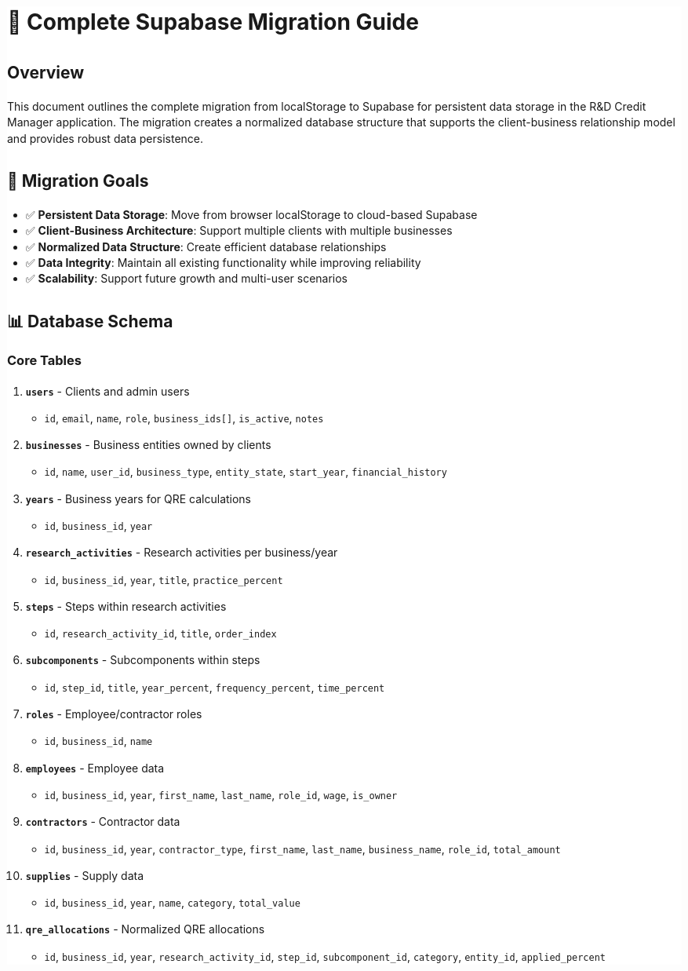 # 🚀 **Complete Supabase Migration Guide**

## **Overview**

This document outlines the complete migration from localStorage to Supabase for persistent data storage in the R&D Credit Manager application. The migration creates a normalized database structure that supports the client-business relationship model and provides robust data persistence.

## **🎯 Migration Goals**

- ✅ **Persistent Data Storage**: Move from browser localStorage to cloud-based Supabase
- ✅ **Client-Business Architecture**: Support multiple clients with multiple businesses
- ✅ **Normalized Data Structure**: Create efficient database relationships
- ✅ **Data Integrity**: Maintain all existing functionality while improving reliability
- ✅ **Scalability**: Support future growth and multi-user scenarios

## **📊 Database Schema**

### **Core Tables**

1. **`users`** - Clients and admin users
   - `id`, `email`, `name`, `role`, `business_ids[]`, `is_active`, `notes`

2. **`businesses`** - Business entities owned by clients
   - `id`, `name`, `user_id`, `business_type`, `entity_state`, `start_year`, `financial_history`

3. **`years`** - Business years for QRE calculations
   - `id`, `business_id`, `year`

4. **`research_activities`** - Research activities per business/year
   - `id`, `business_id`, `year`, `title`, `practice_percent`

5. **`steps`** - Steps within research activities
   - `id`, `research_activity_id`, `title`, `order_index`

6. **`subcomponents`** - Subcomponents within steps
   - `id`, `step_id`, `title`, `year_percent`, `frequency_percent`, `time_percent`

7. **`roles`** - Employee/contractor roles
   - `id`, `business_id`, `name`

8. **`employees`** - Employee data
   - `id`, `business_id`, `year`, `first_name`, `last_name`, `role_id`, `wage`, `is_owner`

9. **`contractors`** - Contractor data
   - `id`, `business_id`, `year`, `contractor_type`, `first_name`, `last_name`, `business_name`, `role_id`, `total_amount`

10. **`supplies`** - Supply data
    - `id`, `business_id`, `year`, `name`, `category`, `total_value`

11. **`qre_allocations`** - Normalized QRE allocations
    - `id`, `business_id`, `year`, `research_activity_id`, `step_id`, `subcomponent_id`, `category`, `entity_id`, `applied_percent`
